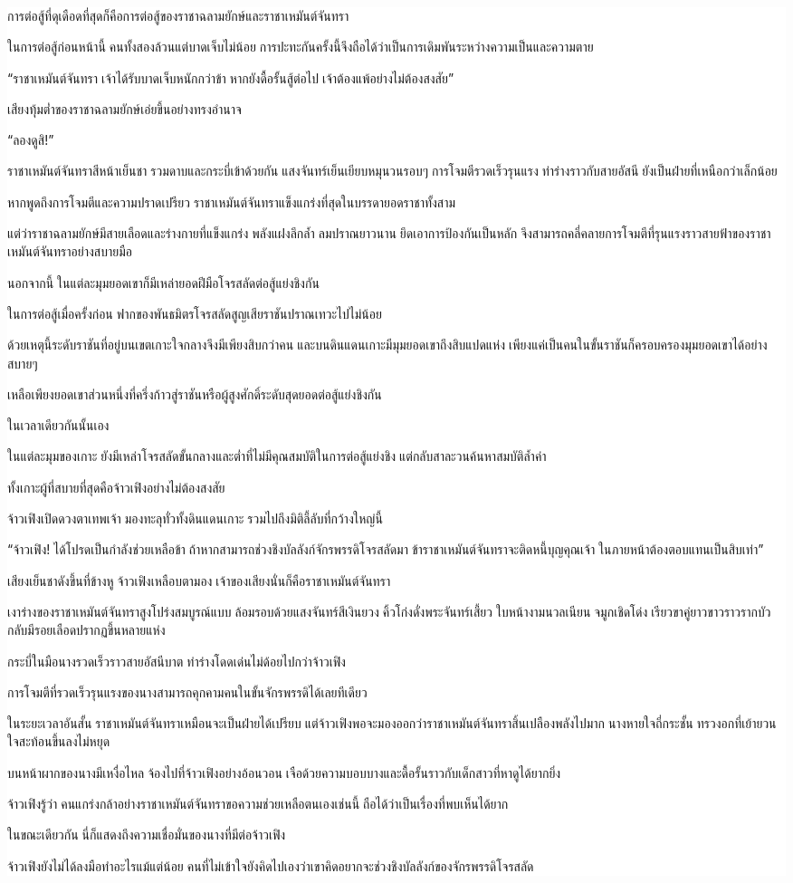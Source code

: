 การต่อสู้ที่ดุเดือดที่สุดก็คือการต่อสู้ของราชาฉลามยักษ์และราชาเหมันต์จันทรา

ในการต่อสู้ก่อนหน้านี้ คนทั้งสองล้วนแต่บาดเจ็บไม่น้อย การปะทะกันครั้งนี้จึงถือได้ว่าเป็นการเดิมพันระหว่างความเป็นและความตาย

“ราชาเหมันต์จันทรา เจ้าได้รับบาดเจ็บหนักกว่าข้า หากยังดื้อรั้นสู้ต่อไป เจ้าต้องแพ้อย่างไม่ต้องสงสัย”

เสียงทุ้มต่ำของราชาฉลามยักษ์เอ่ยขึ้นอย่างทรงอำนาจ

“ลองดูสิ!”

ราชาเหมันต์จันทราสีหน้าเย็นชา รวมดาบและกระบี่เข้าด้วยกัน แสงจันทร์เย็นเยียบหมุนวนรอบๆ การโจมตีรวดเร็วรุนแรง ท่าร่างราวกับสายอัสนี ยังเป็นฝ่ายที่เหนือกว่าเล็กน้อย

หากพูดถึงการโจมตีและความปราดเปรียว ราชาเหมันต์จันทราแข็งแกร่งที่สุดในบรรดายอดราชาทั้งสาม

แต่ว่าราชาฉลามยักษ์มีสายเลือดและร่างกายที่แข็งแกร่ง พลังแฝงลึกล้ำ ลมปราณยาวนาน ยึดเอาการป้องกันเป็นหลัก จึงสามารถคลี่คลายการโจมตีที่รุนแรงราวสายฟ้าของราชาเหมันต์จันทราอย่างสบายมือ

นอกจากนี้ ในแต่ละมุมยอดเขาก็มีเหล่ายอดฝีมือโจรสลัดต่อสู้แย่งชิงกัน

ในการต่อสู้เมื่อครั้งก่อน ฟากของพันธมิตรโจรสลัดสูญเสียราชันปราณเทวะไปไม่น้อย

ด้วยเหตุนี้ระดับราชันที่อยู่บนเขตเกาะใจกลางจึงมีเพียงสิบกว่าคน และบนดินแดนเกาะมีมุมยอดเขาถึงสิบแปดแห่ง เพียงแค่เป็นคนในขั้นราชันก็ครอบครองมุมยอดเขาได้อย่างสบายๆ

เหลือเพียงยอดเขาส่วนหนึ่งที่ครึ่งก้าวสู่ราชันหรือผู้สูงศักดิ์ระดับสุดยอดต่อสู้แย่งชิงกัน

ในเวลาเดียวกันนั้นเอง

ในแต่ละมุมของเกาะ ยังมีเหล่าโจรสลัดขั้นกลางและต่ำที่ไม่มีคุณสมบัติในการต่อสู้แย่งชิง แต่กลับสาละวนค้นหาสมบัติล้ำค่า

ทั้งเกาะผู้ที่สบายที่สุดคือจ้าวเฟิงอย่างไม่ต้องสงสัย

จ้าวเฟิงเปิดดวงตาเทพเจ้า มองทะลุทั่วทั้งดินแดนเกาะ รวมไปถึงมิติลี้ลับที่กว้างใหญ่นี้

“จ้าวเฟิง! ได้โปรดเป็นกำลังช่วยเหลือข้า ถ้าหากสามารถช่วงชิงบัลลังก์จักรพรรดิโจรสลัดมา ข้าราชาเหมันต์จันทราจะติดหนี้บุญคุณเจ้า ในภายหน้าต้องตอบแทนเป็นสิบเท่า”

เสียงเย็นชาดังขึ้นที่ข้างหู จ้าวเฟิงเหลือบตามอง เจ้าของเสียงนั่นก็คือราชาเหมันต์จันทรา

เงาร่างของราชาเหมันต์จันทราสูงโปร่งสมบูรณ์แบบ ล้อมรอบด้วยแสงจันทร์สีเงินยวง คิ้วโก่งดั่งพระจันทร์เสี้ยว ใบหน้างามนวลเนียน จมูกเชิดโด่ง เรียวขาคู่ยาวขาวราวรากบัวกลับมีรอยเลือดปรากฏขึ้นหลายแห่ง

กระบี่ในมือนางรวดเร็วราวสายอัสนีบาต ท่าร่างโดดเด่นไม่ด้อยไปกว่าจ้าวเฟิง

การโจมตีที่รวดเร็วรุนแรงของนางสามารถคุกคามคนในขั้นจักรพรรดิได้เลยทีเดียว

ในระยะเวลาอันสั้น ราชาเหมันต์จันทราเหมือนจะเป็นฝ่ายได้เปรียบ แต่จ้าวเฟิงพอจะมองออกว่าราชาเหมันต์จันทราสิ้นเปลืองพลังไปมาก นางหายใจถี่กระชั้น ทรวงอกที่เย้ายวนใจสะท้อนขึ้นลงไม่หยุด

บนหน้าผากของนางมีเหงื่อไหล จ้องไปที่จ้าวเฟิงอย่างอ้อนวอน เจือด้วยความบอบบางและดื้อรั้นราวกับเด็กสาวที่หาดูได้ยากยิ่ง

จ้าวเฟิงรู้ว่า คนแกร่งกล้าอย่างราชาเหมันต์จันทราขอความช่วยเหลือตนเองเช่นนี้ ถือได้ว่าเป็นเรื่องที่พบเห็นได้ยาก

ในขณะเดียวกัน นี่ก็แสดงถึงความเชื่อมั่นของนางที่มีต่อจ้าวเฟิง

จ้าวเฟิงยังไม่ได้ลงมือทำอะไรแม้แต่น้อย คนที่ไม่เข้าใจยังคิดไปเองว่าเขาคิดอยากจะช่วงชิงบัลลังก์ของจักรพรรดิโจรสลัด

